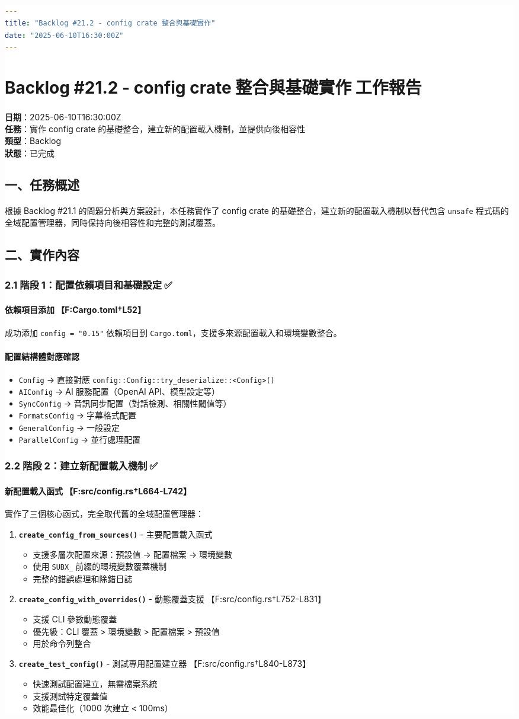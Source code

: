 ```yaml
---
title: "Backlog #21.2 - config crate 整合與基礎實作"
date: "2025-06-10T16:30:00Z"
---
```


# Backlog #21.2 - config crate 整合與基礎實作 工作報告

**日期**：2025-06-10T16:30:00Z  
**任務**：實作 config crate 的基礎整合，建立新的配置載入機制，並提供向後相容性  
**類型**：Backlog  
**狀態**：已完成

## 一、任務概述

根據 Backlog #21.1 的問題分析與方案設計，本任務實作了 config crate 的基礎整合，建立新的配置載入機制以替代包含 `unsafe` 程式碼的全域配置管理器，同時保持向後相容性和完整的測試覆蓋。

## 二、實作內容

### 2.1 階段 1：配置依賴項目和基礎設定 ✅

#### 依賴項目添加 【F:Cargo.toml†L52】
成功添加 `config = "0.15"` 依賴項目到 `Cargo.toml`，支援多來源配置載入和環境變數整合。

#### 配置結構體對應確認
- `Config` → 直接對應 `config::Config::try_deserialize::<Config>()`
- `AIConfig` → AI 服務配置（OpenAI API、模型設定等）
- `SyncConfig` → 音訊同步配置（對話檢測、相關性閾值等）
- `FormatsConfig` → 字幕格式配置
- `GeneralConfig` → 一般設定
- `ParallelConfig` → 並行處理配置

### 2.2 階段 2：建立新配置載入機制 ✅

#### 新配置載入函式 【F:src/config.rs†L664-L742】
實作了三個核心函式，完全取代舊的全域配置管理器：

1. **`create_config_from_sources()`** - 主要配置載入函式
   - 支援多層次配置來源：預設值 → 配置檔案 → 環境變數
   - 使用 `SUBX_` 前綴的環境變數覆蓋機制
   - 完整的錯誤處理和除錯日誌

2. **`create_config_with_overrides()`** - 動態覆蓋支援 【F:src/config.rs†L752-L831】
   - 支援 CLI 參數動態覆蓋
   - 優先級：CLI 覆蓋 > 環境變數 > 配置檔案 > 預設值
   - 用於命令列整合

3. **`create_test_config()`** - 測試專用配置建立器 【F:src/config.rs†L840-L873】
   - 快速測試配置建立，無需檔案系統
   - 支援測試特定覆蓋值
   - 效能最佳化（1000 次建立 < 100ms）
